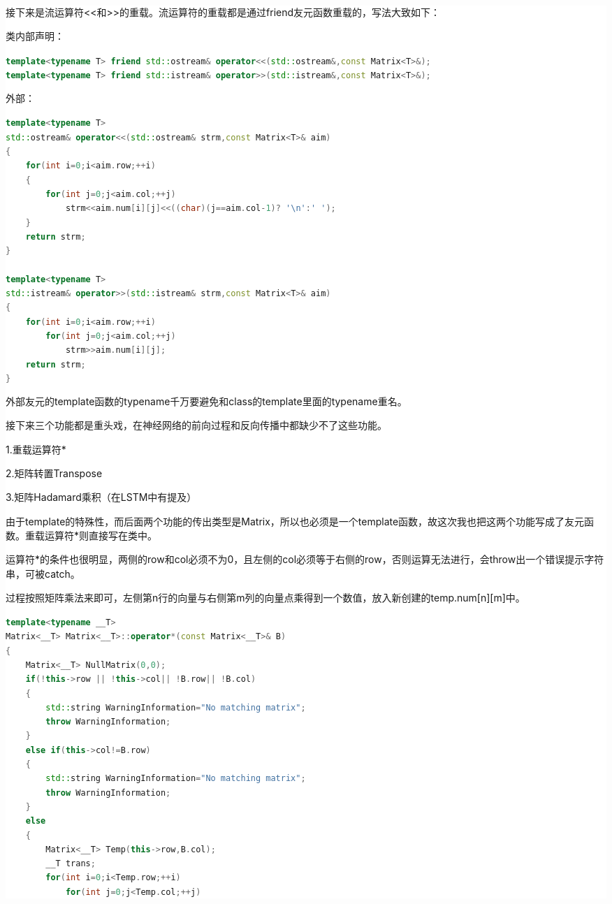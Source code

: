 接下来是流运算符<<和>>的重载。流运算符的重载都是通过friend友元函数重载的，写法大致如下：

类内部声明：

```cpp
template<typename T> friend std::ostream& operator<<(std::ostream&,const Matrix<T>&);
template<typename T> friend std::istream& operator>>(std::istream&,const Matrix<T>&);
```

外部：

```cpp
template<typename T>
std::ostream& operator<<(std::ostream& strm,const Matrix<T>& aim)
{
	for(int i=0;i<aim.row;++i)
	{
		for(int j=0;j<aim.col;++j)
			strm<<aim.num[i][j]<<((char)(j==aim.col-1)? '\n':' ');
	}
	return strm;
}

template<typename T>
std::istream& operator>>(std::istream& strm,const Matrix<T>& aim)
{
	for(int i=0;i<aim.row;++i)
		for(int j=0;j<aim.col;++j)
			strm>>aim.num[i][j];
	return strm;
}
```

外部友元的template函数的typename千万要避免和class的template里面的typename重名。

接下来三个功能都是重头戏，在神经网络的前向过程和反向传播中都缺少不了这些功能。

1.重载运算符*

2.矩阵转置Transpose

3.矩阵Hadamard乘积（在LSTM中有提及）

由于template的特殊性，而后面两个功能的传出类型是Matrix，所以也必须是一个template函数，故这次我也把这两个功能写成了友元函数。重载运算符*则直接写在类中。

运算符*的条件也很明显，两侧的row和col必须不为0，且左侧的col必须等于右侧的row，否则运算无法进行，会throw出一个错误提示字符串，可被catch。

过程按照矩阵乘法来即可，左侧第n行的向量与右侧第m列的向量点乘得到一个数值，放入新创建的temp.num[n][m]中。

```cpp
template<typename __T>
Matrix<__T> Matrix<__T>::operator*(const Matrix<__T>& B)
{
	Matrix<__T> NullMatrix(0,0);
	if(!this->row || !this->col|| !B.row|| !B.col)
	{
		std::string WarningInformation="No matching matrix";
		throw WarningInformation;
	}
	else if(this->col!=B.row)
	{
		std::string WarningInformation="No matching matrix";
		throw WarningInformation;
	}
	else
	{
		Matrix<__T> Temp(this->row,B.col);
		__T trans;
		for(int i=0;i<Temp.row;++i)
			for(int j=0;j<Temp.col;++j)
```